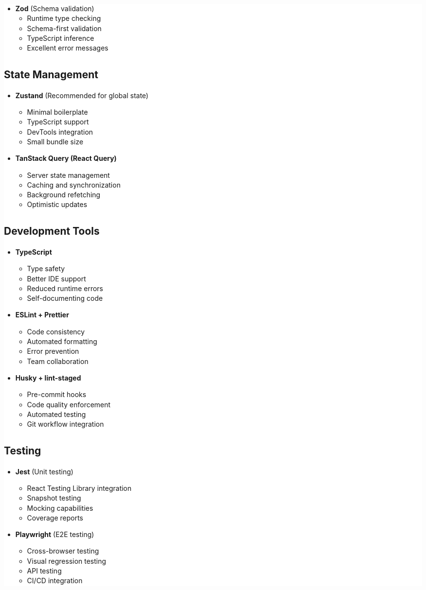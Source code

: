 - **Zod** (Schema validation)
  - Runtime type checking
  - Schema-first validation
  - TypeScript inference
  - Excellent error messages

## State Management
- **Zustand** (Recommended for global state)
  - Minimal boilerplate
  - TypeScript support
  - DevTools integration
  - Small bundle size

- **TanStack Query (React Query)**
  - Server state management
  - Caching and synchronization
  - Background refetching
  - Optimistic updates

## Development Tools
- **TypeScript**
  - Type safety
  - Better IDE support
  - Reduced runtime errors
  - Self-documenting code

- **ESLint + Prettier**
  - Code consistency
  - Automated formatting
  - Error prevention
  - Team collaboration

- **Husky + lint-staged**
  - Pre-commit hooks
  - Code quality enforcement
  - Automated testing
  - Git workflow integration

## Testing
- **Jest** (Unit testing)
  - React Testing Library integration
  - Snapshot testing
  - Mocking capabilities
  - Coverage reports

- **Playwright** (E2E testing)
  - Cross-browser testing
  - Visual regression testing
  - API testing
  - CI/CD integration
